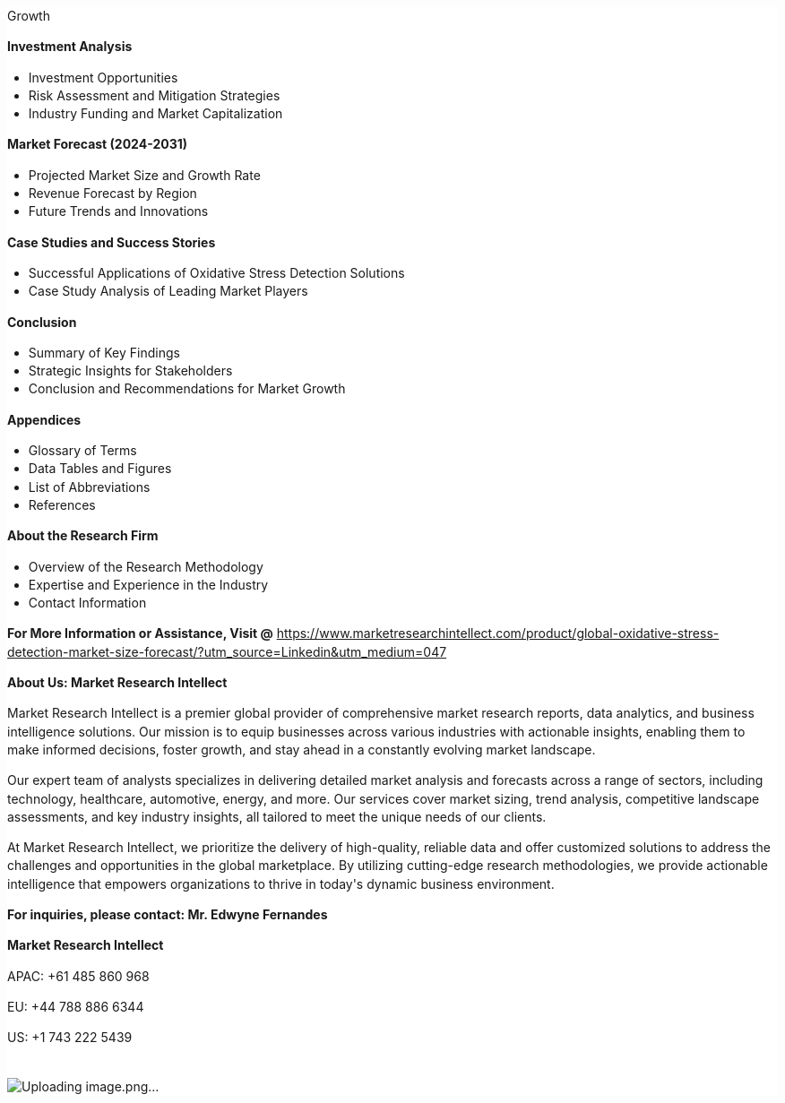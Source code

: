 Growth</li></ul><p><strong>Investment Analysis</strong></p><ul><li>Investment Opportunities</li><li>Risk Assessment and Mitigation Strategies</li><li>Industry Funding and Market Capitalization</li></ul><p><strong>Market Forecast (2024-2031)</strong></p><ul><li>Projected Market Size and Growth Rate</li><li>Revenue Forecast by Region</li><li>Future Trends and Innovations</li></ul><p><strong>Case Studies and Success Stories</strong></p><ul><li>Successful Applications of Oxidative Stress Detection Solutions</li><li>Case Study Analysis of Leading Market Players</li></ul><p><strong>Conclusion</strong></p><ul><li>Summary of Key Findings</li><li>Strategic Insights for Stakeholders</li><li>Conclusion and Recommendations for Market Growth</li></ul><p><strong>Appendices</strong></p><ul><li>Glossary of Terms</li><li>Data Tables and Figures</li><li>List of Abbreviations</li><li>References</li></ul><p><strong>About the Research Firm</strong></p><ul><li>Overview of the Research Methodology</li><li>Expertise and Experience in the Industry</li><li>Contact Information</li></ul></div><div class="article-main__content" data-test-id="publishing-text-block"><p><span class="font-[700]"><strong>For More Information or Assistance, Visit @</strong>&nbsp;<a href="https://www.marketresearchintellect.com/product/global-oxidative-stress-detection-market-size-forecast/?utm_source=Linkedin&utm_medium=047">https://www.marketresearchintellect.com/product/global-oxidative-stress-detection-market-size-forecast/?utm_source=Linkedin&utm_medium=047</a></span></p><p><strong>About Us: Market Research Intellect</strong></p><p>Market Research Intellect is a premier global provider of comprehensive market research reports, data analytics, and business intelligence solutions. Our mission is to equip businesses across various industries with actionable insights, enabling them to make informed decisions, foster growth, and stay ahead in a constantly evolving market landscape.</p><p>Our expert team of analysts specializes in delivering detailed market analysis and forecasts across a range of sectors, including technology, healthcare, automotive, energy, and more. Our services cover market sizing, trend analysis, competitive landscape assessments, and key industry insights, all tailored to meet the unique needs of our clients.</p><p>At Market Research Intellect, we prioritize the delivery of high-quality, reliable data and offer customized solutions to address the challenges and opportunities in the global marketplace. By utilizing cutting-edge research methodologies, we provide actionable intelligence that empowers organizations to thrive in today's dynamic business environment.</p><p><strong>For inquiries, please contact: Mr. Edwyne Fernandes</strong></p><p><strong>Market Research Intellect</strong></p><p>APAC: +61 485 860 968</p><p>EU: +44 788 886 6344</p><p>US: +1 743 222 5439</p></div><div class="article-main__content" data-test-id="publishing-text-block">&nbsp;</div>
![Uploading image.png…]()
